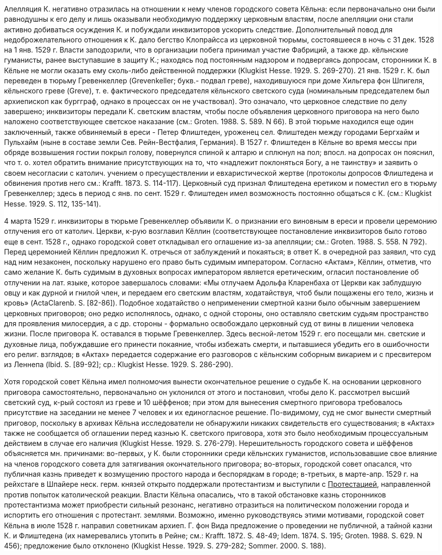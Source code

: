 Апелляция К. негативно отразилась на отношении к нему членов городского совета Кёльна: если первоначально они были равнодушны к его делу и лишь оказывали необходимую поддержку церковным властям, после апелляции они стали активно добиваться осуждения К. и побуждали инквизиторов ускорить следствие. Дополнительный повод для недоброжелательного отношения к К. дало бегство Клопрайсса из церковной тюрьмы, состоявшееся в ночь с 31 дек. 1528 на 1 янв. 1529 г. Власти заподозрили, что в организации побега принимал участие Фабриций, а также др. кёльнские гуманисты, ранее выступавшие в защиту К.; находясь под постоянным надзором и подвергаясь допросам, сторонники К. в Кёльне не могли оказать ему сколь-либо действенной поддержки (Klugkist Hesse. 1929. S. 269-270). 21 янв. 1529 г. К. был переведен в тюрьму Гревенкеллер (Grevenkeller; букв.- подвал греве), находившуюся при доме Хильгера фон Шпигеля, кёльнского греве (Greve), т. е. фактического председателя кёльнского светского суда (номинальным председателем был архиепископ как бургграф, однако в процессах он не участвовал). Это означало, что церковное следствие по делу завершено; инквизиторы передали К. светским властям, чтобы после объявления церковного приговора на него было наложено соответствующее светское наказание (см.: Groten. 1988. S. 589. N 66). В этой тюрьме находился еще один заключенный, также обвиняемый в ереси - Петер Флиштеден, уроженец сел. Флиштеден между городами Бергхайм и Пульхайм (ныне в составе земли Сев. Рейн-Вестфалия, Германия). В 1527 г. Флиштеден в Кёльне во время мессы при обряде возвышения гостии покрыл голову, повернулся спиной к алтарю и сплюнул на пол; впосл. на допросах он пояснил, что т. о. хотел обратить внимание присутствующих на то, что «надлежит поклоняться Богу, а не таинству» и заявить о своем несогласии с католич. учением о пресуществлении и евхаристической жертве (протоколы допросов Флиштедена и обвинения против него см.: Krafft. 1873. S. 114-117). Церковный суд признал Флиштедена еретиком и поместил его в тюрьму Гревенкеллер; здесь в период с янв. по сент. 1529 г. Флиштеден имел возможность постоянно общаться с К. (см.: Klugkist Hesse. 1929. S. 112, 135-141).

4 марта 1529 г. инквизиторы в тюрьме Гревенкеллер объявили К. о признании его виновным в ереси и провели церемонию отлучения его от католич. Церкви, к-рую возглавил Кёллин (соответствующее постановление инквизиторов было готово еще в сент. 1528 г., однако городской совет откладывал его оглашение из-за апелляции; см.: Groten. 1988. S. 558. N 792). Перед церемонией Кёллин предложил К. отречься от заблуждений и покаяться; в ответ К. в очередной раз заявил, что суд над ним незаконен, поскольку нарушено его право быть судимым императором. Согласно «Актам», Кёллин, отметив, что само желание К. быть судимым в духовных вопросах императором является еретическим, огласил постановление об отлучении на лат. языке, которое завершалось словами: «Мы отлучаем Адольфа Кларенбаха от Церкви как заблудшую овцу и как дурной и гнилой член, и передаем его светским властям, ходатайствуя, чтоб были пощажены его тело, жизнь и кровь» (ActaClarenb. S. [82-86]). Подобное ходатайство о неприменении смертной казни было обычным завершением церковных приговоров; оно редко исполнялось, однако, с одной стороны, оно оставляло светским судьям пространство для проявления милосердия, а с др. стороны - формально освобождало церковный суд от вины в лишении человека жизни. После приговора К. оставался в тюрьме Гревенкеллер. Здесь весной-летом 1529 г. его посещали мн. светские и духовные лица, побуждавшие его принести покаяние, чтобы избежать смерти, и пытавшиеся убедить его в ошибочности его религ. взглядов; в «Актах» передается содержание его разговоров с кёльнским соборным викарием и с пресвитером из Леннепа (Ibid. S. [89-92]; ср.: Klugkist Hesse. 1929. S. 286-290).

Хотя городской совет Кёльна имел полномочия вынести окончательное решение о судьбе К. на основании церковного приговора самостоятельно, первоначально он уклонился от этого и постановил, чтобы дело К. рассмотрел высший светский суд, к-рый состоял из греве и 10 шёффенов; при этом для вынесения смертного приговора требовалось присутствие на заседании не менее 7 человек и их единогласное решение. По-видимому, суд не смог вынести смертный приговор, поскольку в архивах Кёльна исследователи не обнаружили никаких свидетельств его существования; в «Актах» также не сообщается об оглашении перед казнью К. светского приговора, хотя это было необходимым процессуальным действием в случае его наличия (Klugkist Hesse. 1929. S. 276-279). Нерешительность городского совета и шёффенов объясняется мн. причинами: во-первых, у К. были сторонники среди кёльнских гуманистов, использовавшие свое влияние на членов городского совета для затягивания окончательного приговора; во-вторых, городской совет опасался, что публичная казнь приведет к возмущению простого народа и беспорядкам в городе; в-третьих, в марте-апр. 1529 г. на рейхстаге в Шпайере неск. герм. князей открыто поддержали протестантизм и выступили с [Протестацией](https://pravenc.ru/text/Протестацией.html), направленной против попыток католической реакции. Власти Кёльна опасались, что в такой обстановке казнь сторонников протестантизма может приобрести сильный резонанс, негативно отразиться на политическом положении города и испортить его отношения с протестант. землями. Возможно, именно руководствуясь этими мотивами, городской совет Кёльна в июле 1528 г. направил советникам архиеп. Г. фон Вида предложение о проведении не публичной, а тайной казни К. и Флиштедена (их намеревались утопить в Рейне; см.: Krafft. 1872. S. 48-49; Idem. 1874. S. 195; Groten. 1988. S. 629. N 456); предложение было отклонено (Klugkist Hesse. 1929. S. 279-282; Sommer. 2000. S. 188).
